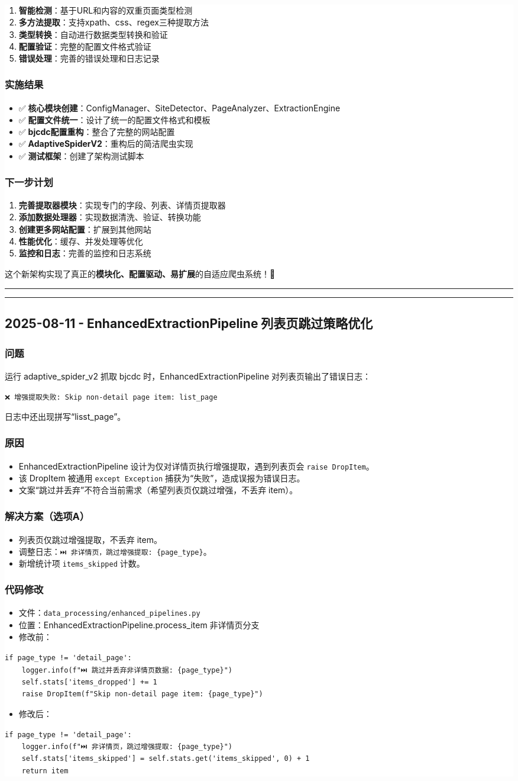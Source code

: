 1. **智能检测**：基于URL和内容的双重页面类型检测
2. **多方法提取**：支持xpath、css、regex三种提取方法
3. **类型转换**：自动进行数据类型转换和验证
4. **配置验证**：完整的配置文件格式验证
5. **错误处理**：完善的错误处理和日志记录

### 实施结果

- ✅ **核心模块创建**：ConfigManager、SiteDetector、PageAnalyzer、ExtractionEngine
- ✅ **配置文件统一**：设计了统一的配置文件格式和模板
- ✅ **bjcdc配置重构**：整合了完整的网站配置
- ✅ **AdaptiveSpiderV2**：重构后的简洁爬虫实现
- ✅ **测试框架**：创建了架构测试脚本

### 下一步计划

1. **完善提取器模块**：实现专门的字段、列表、详情页提取器
2. **添加数据处理器**：实现数据清洗、验证、转换功能
3. **创建更多网站配置**：扩展到其他网站
4. **性能优化**：缓存、并发处理等优化
5. **监控和日志**：完善的监控和日志系统

这个新架构实现了真正的**模块化、配置驱动、易扩展**的自适应爬虫系统！🎉

---------------------------------------------------------------------------

---------------------------------------------------------------------------

## 2025-08-11 - EnhancedExtractionPipeline 列表页跳过策略优化

### 问题
运行 adaptive_spider_v2 抓取 bjcdc 时，EnhancedExtractionPipeline 对列表页输出了错误日志：
```
❌ 增强提取失败: Skip non-detail page item: list_page
```
日志中还出现拼写“lisst_page”。

### 原因
- EnhancedExtractionPipeline 设计为仅对详情页执行增强提取，遇到列表页会 `raise DropItem`。
- 该 DropItem 被通用 `except Exception` 捕获为“失败”，造成误报为错误日志。
- 文案“跳过并丢弃”不符合当前需求（希望列表页仅跳过增强，不丢弃 item）。

### 解决方案（选项A）
- 列表页仅跳过增强提取，不丢弃 item。
- 调整日志：`⏭️ 非详情页，跳过增强提取: {page_type}`。
- 新增统计项 `items_skipped` 计数。

### 代码修改
- 文件：`data_processing/enhanced_pipelines.py`
- 位置：EnhancedExtractionPipeline.process_item 非详情页分支
- 修改前：
```
if page_type != 'detail_page':
    logger.info(f"⏭️ 跳过并丢弃非详情页数据: {page_type}")
    self.stats['items_dropped'] += 1
    raise DropItem(f"Skip non-detail page item: {page_type}")
```
- 修改后：
```
if page_type != 'detail_page':
    logger.info(f"⏭️ 非详情页，跳过增强提取: {page_type}")
    self.stats['items_skipped'] = self.stats.get('items_skipped', 0) + 1
    return item
```
